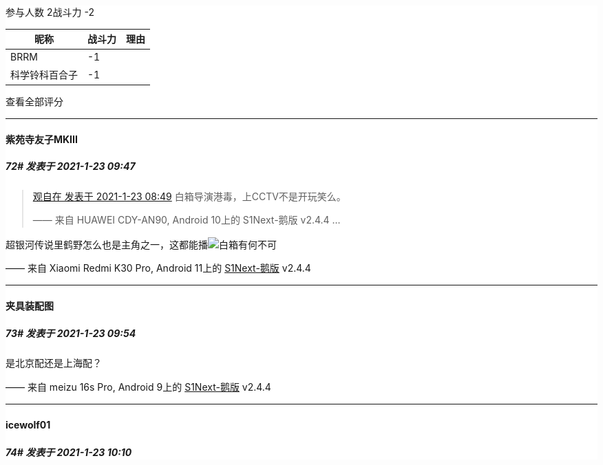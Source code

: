 

 参与人数 2战斗力 -2

|昵称|战斗力|理由|
|----|---|---|
| BRRM|-1||
| 科学铃科百合子|-1||



查看全部评分






*****

####  紫苑寺友子MKIII  
##### 72#       发表于 2021-1-23 09:47



<blockquote><a href="httphttps://bbs.saraba1st.com/2b/forum.php?mod=redirect&amp;goto=findpost&amp;pid=50120297&amp;ptid=1984131" target="_blank">观自在 发表于 2021-1-23 08:49</a>
白箱导演港毒，上CCTV不是开玩笑么。

—— 来自 HUAWEI CDY-AN90, Android 10上的 S1Next-鹅版 v2.4.4 ...</blockquote>
超银河传说里鹤野怎么也是主角之一，这都能播<img src="https://static.saraba1st.com/image/smiley/face2017/067.png" referrerpolicy="no-referrer">白箱有何不可

—— 来自 Xiaomi Redmi K30 Pro, Android 11上的 [S1Next-鹅版](https://github.com/ykrank/S1-Next/releases) v2.4.4







*****

####  夹具装配图  
##### 73#       发表于 2021-1-23 09:54




是北京配还是上海配？

—— 来自 meizu 16s Pro, Android 9上的 [S1Next-鹅版](https://github.com/ykrank/S1-Next/releases) v2.4.4







*****

####  icewolf01  
##### 74#       发表于 2021-1-23 10:10
